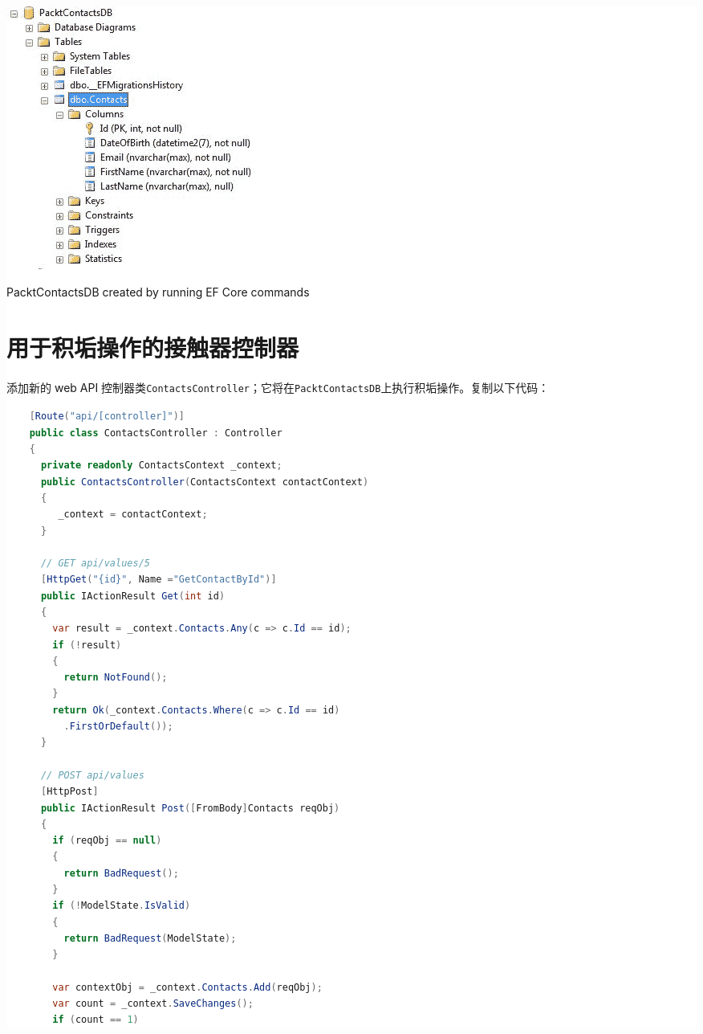 ![](img/00088.jpeg)

PacktContactsDB created by running EF Core commands

# 用于积垢操作的接触器控制器

添加新的 web API 控制器类`ContactsController`；它将在`PacktContactsDB`上执行积垢操作。复制以下代码：

```cs
    [Route("api/[controller]")] 
    public class ContactsController : Controller 
    { 
      private readonly ContactsContext _context; 
      public ContactsController(ContactsContext contactContext) 
      { 
         _context = contactContext; 
      } 

      // GET api/values/5 
      [HttpGet("{id}", Name ="GetContactById")] 
      public IActionResult Get(int id) 
      { 
        var result = _context.Contacts.Any(c => c.Id == id); 
        if (!result) 
        { 
          return NotFound(); 
        } 
        return Ok(_context.Contacts.Where(c => c.Id == id)
          .FirstOrDefault()); 
      } 

      // POST api/values 
      [HttpPost] 
      public IActionResult Post([FromBody]Contacts reqObj) 
      { 
        if (reqObj == null) 
        { 
          return BadRequest(); 
        } 
        if (!ModelState.IsValid) 
        { 
          return BadRequest(ModelState); 
        } 

        var contextObj = _context.Contacts.Add(reqObj); 
        var count = _context.SaveChanges(); 
        if (count == 1) 
```